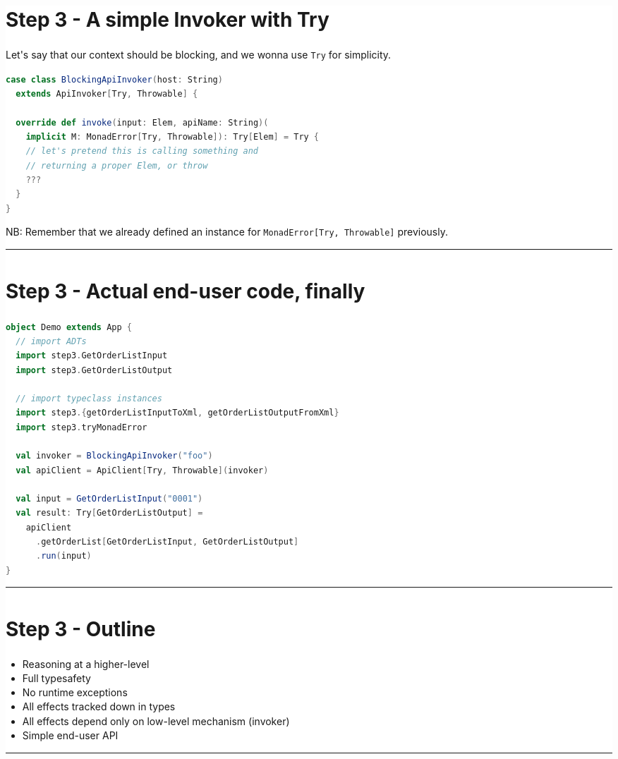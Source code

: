 Step 3 - A simple Invoker with Try
===

Let's say that our context should be blocking, and we wonna use `Try` for simplicity.

```scala
case class BlockingApiInvoker(host: String)
  extends ApiInvoker[Try, Throwable] {

  override def invoke(input: Elem, apiName: String)(
    implicit M: MonadError[Try, Throwable]): Try[Elem] = Try {
    // let's pretend this is calling something and 
    // returning a proper Elem, or throw
    ???
  }
}
```

NB: Remember that we already defined an instance for `MonadError[Try, Throwable]` previously.

---

Step 3 - Actual end-user code, finally
===

```scala
object Demo extends App {
  // import ADTs
  import step3.GetOrderListInput
  import step3.GetOrderListOutput

  // import typeclass instances
  import step3.{getOrderListInputToXml, getOrderListOutputFromXml}
  import step3.tryMonadError

  val invoker = BlockingApiInvoker("foo")
  val apiClient = ApiClient[Try, Throwable](invoker)

  val input = GetOrderListInput("0001")
  val result: Try[GetOrderListOutput] = 
    apiClient
      .getOrderList[GetOrderListInput, GetOrderListOutput]
      .run(input)
}
```
---

Step 3 - Outline
===

- Reasoning at a higher-level
- Full typesafety
- No runtime exceptions
- All effects tracked down in types
- All effects depend only on low-level mechanism (invoker)
- Simple end-user API

---
